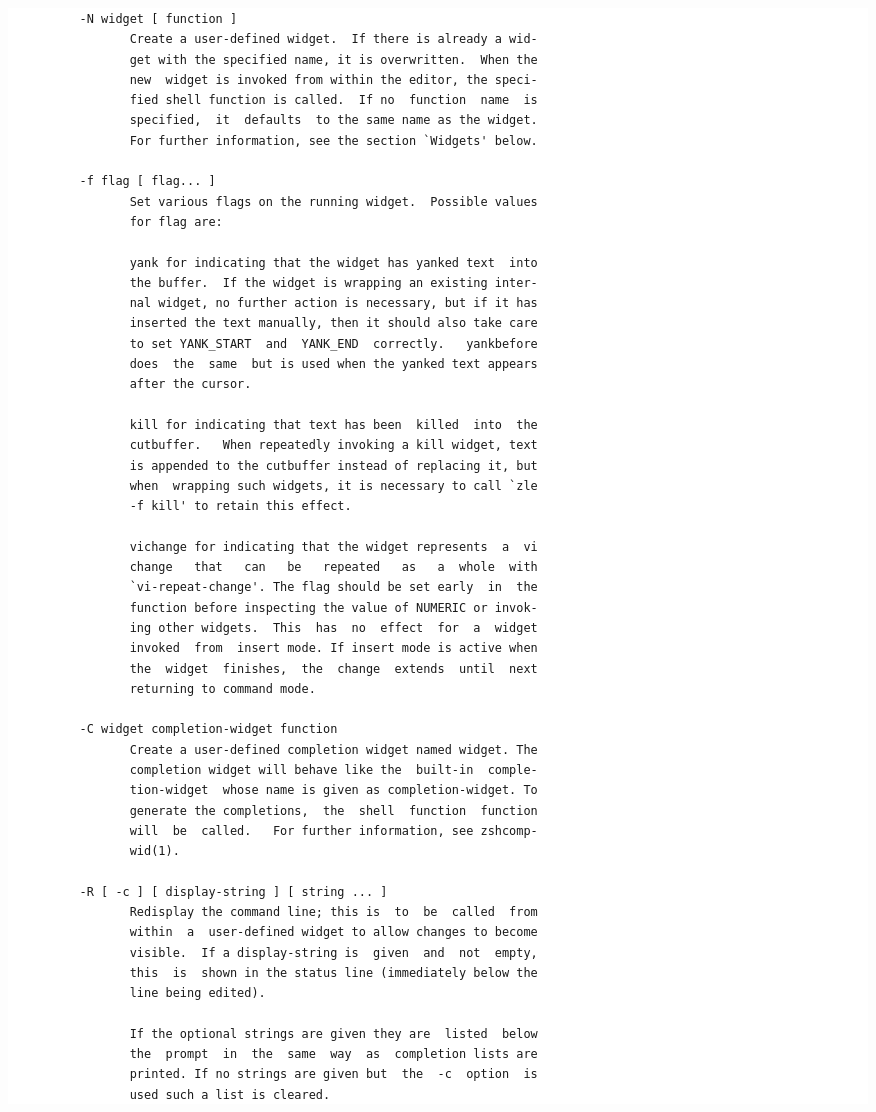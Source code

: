               -N widget [ function ]
                     Create a user-defined widget.  If there is already a wid-
                     get with the specified name, it is overwritten.  When the
                     new  widget is invoked from within the editor, the speci-
                     fied shell function is called.  If no  function  name  is
                     specified,  it  defaults  to the same name as the widget.
                     For further information, see the section `Widgets' below.

              -f flag [ flag... ]
                     Set various flags on the running widget.  Possible values
                     for flag are:

                     yank for indicating that the widget has yanked text  into
                     the buffer.  If the widget is wrapping an existing inter-
                     nal widget, no further action is necessary, but if it has
                     inserted the text manually, then it should also take care
                     to set YANK_START  and  YANK_END  correctly.   yankbefore
                     does  the  same  but is used when the yanked text appears
                     after the cursor.

                     kill for indicating that text has been  killed  into  the
                     cutbuffer.   When repeatedly invoking a kill widget, text
                     is appended to the cutbuffer instead of replacing it, but
                     when  wrapping such widgets, it is necessary to call `zle
                     -f kill' to retain this effect.

                     vichange for indicating that the widget represents  a  vi
                     change   that   can   be   repeated   as   a  whole  with
                     `vi-repeat-change'. The flag should be set early  in  the
                     function before inspecting the value of NUMERIC or invok-
                     ing other widgets.  This  has  no  effect  for  a  widget
                     invoked  from  insert mode. If insert mode is active when
                     the  widget  finishes,  the  change  extends  until  next
                     returning to command mode.

              -C widget completion-widget function
                     Create a user-defined completion widget named widget. The
                     completion widget will behave like the  built-in  comple-
                     tion-widget  whose name is given as completion-widget. To
                     generate the completions,  the  shell  function  function
                     will  be  called.   For further information, see zshcomp-
                     wid(1).

              -R [ -c ] [ display-string ] [ string ... ]
                     Redisplay the command line; this is  to  be  called  from
                     within  a  user-defined widget to allow changes to become
                     visible.  If a display-string is  given  and  not  empty,
                     this  is  shown in the status line (immediately below the
                     line being edited).

                     If the optional strings are given they are  listed  below
                     the  prompt  in  the  same  way  as  completion lists are
                     printed. If no strings are given but  the  -c  option  is
                     used such a list is cleared.
